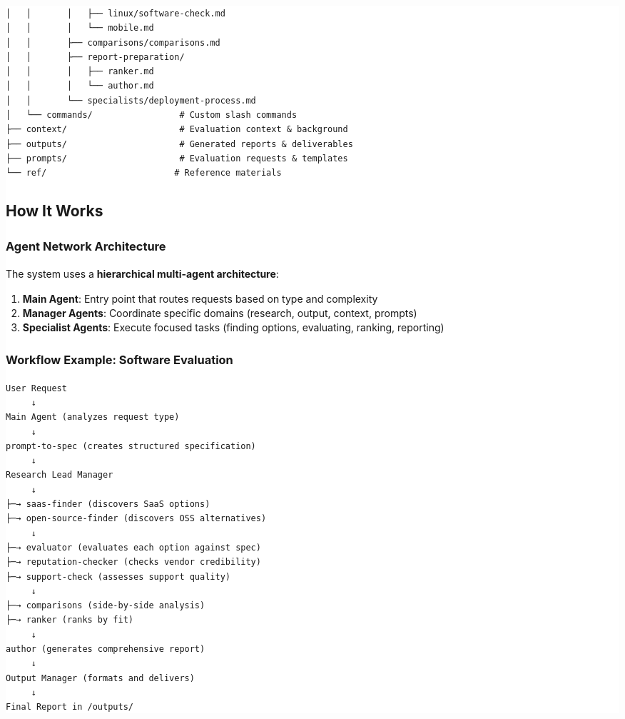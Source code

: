 ```
│   │       │   ├── linux/software-check.md
│   │       │   └── mobile.md
│   │       ├── comparisons/comparisons.md
│   │       ├── report-preparation/
│   │       │   ├── ranker.md
│   │       │   └── author.md
│   │       └── specialists/deployment-process.md
│   └── commands/                 # Custom slash commands
├── context/                      # Evaluation context & background
├── outputs/                      # Generated reports & deliverables
├── prompts/                      # Evaluation requests & templates
└── ref/                         # Reference materials
```

## How It Works

### Agent Network Architecture

The system uses a **hierarchical multi-agent architecture**:

1. **Main Agent**: Entry point that routes requests based on type and complexity
2. **Manager Agents**: Coordinate specific domains (research, output, context, prompts)
3. **Specialist Agents**: Execute focused tasks (finding options, evaluating, ranking, reporting)

### Workflow Example: Software Evaluation

```
User Request
     ↓
Main Agent (analyzes request type)
     ↓
prompt-to-spec (creates structured specification)
     ↓
Research Lead Manager
     ↓
├─→ saas-finder (discovers SaaS options)
├─→ open-source-finder (discovers OSS alternatives)
     ↓
├─→ evaluator (evaluates each option against spec)
├─→ reputation-checker (checks vendor credibility)
├─→ support-check (assesses support quality)
     ↓
├─→ comparisons (side-by-side analysis)
├─→ ranker (ranks by fit)
     ↓
author (generates comprehensive report)
     ↓
Output Manager (formats and delivers)
     ↓
Final Report in /outputs/
```
